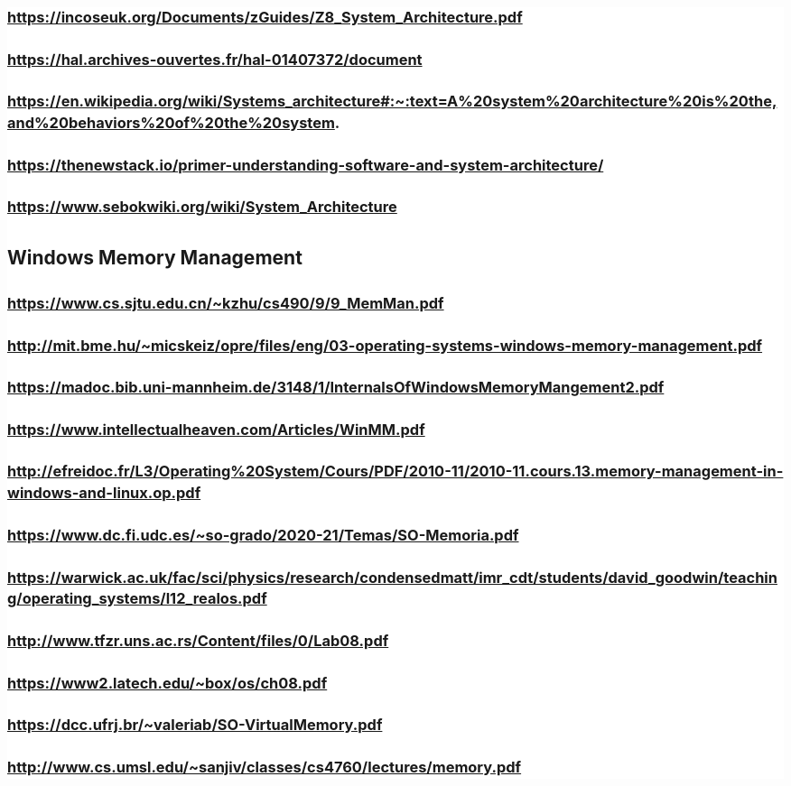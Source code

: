 ### https://incoseuk.org/Documents/zGuides/Z8_System_Architecture.pdf

### https://hal.archives-ouvertes.fr/hal-01407372/document

### https://en.wikipedia.org/wiki/Systems_architecture#:~:text=A%20system%20architecture%20is%20the,and%20behaviors%20of%20the%20system.

### https://thenewstack.io/primer-understanding-software-and-system-architecture/

### https://www.sebokwiki.org/wiki/System_Architecture

## Windows Memory Management

### https://www.cs.sjtu.edu.cn/~kzhu/cs490/9/9_MemMan.pdf

### http://mit.bme.hu/~micskeiz/opre/files/eng/03-operating-systems-windows-memory-management.pdf

### https://madoc.bib.uni-mannheim.de/3148/1/InternalsOfWindowsMemoryMangement2.pdf

### https://www.intellectualheaven.com/Articles/WinMM.pdf

### http://efreidoc.fr/L3/Operating%20System/Cours/PDF/2010-11/2010-11.cours.13.memory-management-in-windows-and-linux.op.pdf

### https://www.dc.fi.udc.es/~so-grado/2020-21/Temas/SO-Memoria.pdf

### https://warwick.ac.uk/fac/sci/physics/research/condensedmatt/imr_cdt/students/david_goodwin/teaching/operating_systems/l12_realos.pdf

### http://www.tfzr.uns.ac.rs/Content/files/0/Lab08.pdf

### https://www2.latech.edu/~box/os/ch08.pdf

### https://dcc.ufrj.br/~valeriab/SO-VirtualMemory.pdf

### http://www.cs.umsl.edu/~sanjiv/classes/cs4760/lectures/memory.pdf
